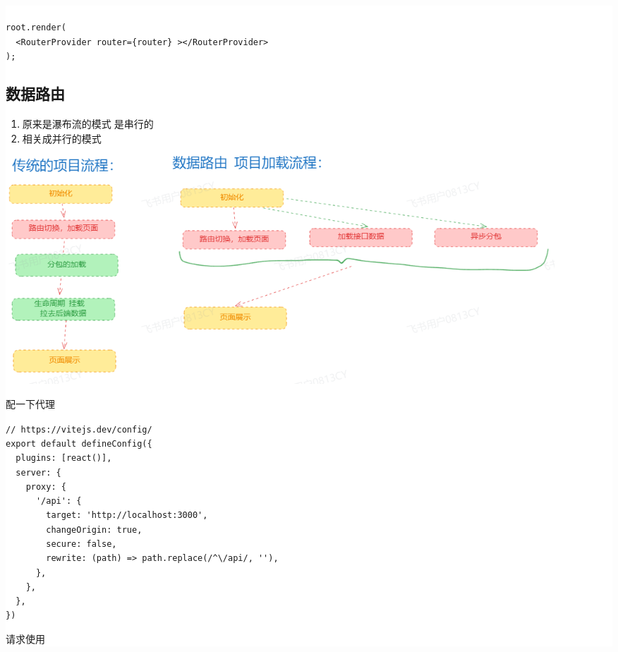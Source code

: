 ```tsx

root.render(
  <RouterProvider router={router} ></RouterProvider>
);

```



## 数据路由

1. 原来是瀑布流的模式  是串行的
2. 相关成并行的模式

![image-20240724134420203](../../public/image-20240724134420203.png)

配一下代理

```tsx
// https://vitejs.dev/config/
export default defineConfig({
  plugins: [react()],
  server: {
    proxy: {
      '/api': {
        target: 'http://localhost:3000',
        changeOrigin: true,
        secure: false,
        rewrite: (path) => path.replace(/^\/api/, ''),
      },
    },
  },
})

```

请求使用
